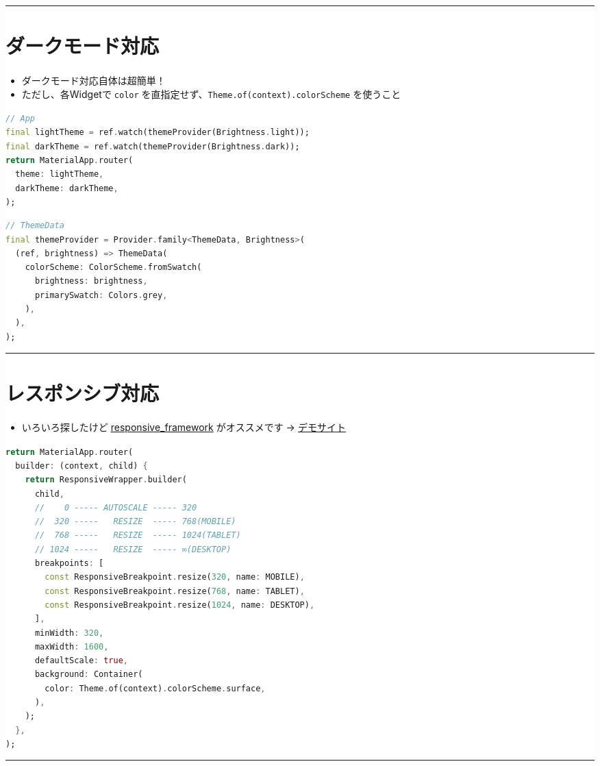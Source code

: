 
---

# ダークモード対応

- ダークモード対応自体は超簡単！
- ただし、各Widgetで `color` を直指定せず、`Theme.of(context).colorScheme` を使うこと

```dart
// App
final lightTheme = ref.watch(themeProvider(Brightness.light));
final darkTheme = ref.watch(themeProvider(Brightness.dark));
return MaterialApp.router(
  theme: lightTheme,
  darkTheme: darkTheme,
);
```

```dart
// ThemeData
final themeProvider = Provider.family<ThemeData, Brightness>(
  (ref, brightness) => ThemeData(
    colorScheme: ColorScheme.fromSwatch(
      brightness: brightness,
      primarySwatch: Colors.grey,
    ),
  ),
);
```

---

# レスポンシブ対応

- いろいろ探したけど [responsive_framework](https://pub.dev/packages/responsive_framework) がオススメです → [デモサイト](https://gallery.codelessly.com/flutterwebsites/minimal/#/)


```dart
return MaterialApp.router(
  builder: (context, child) {
    return ResponsiveWrapper.builder(
      child,
      //    0 ----- AUTOSCALE ----- 320
      //  320 -----   RESIZE  ----- 768(MOBILE)
      //  768 -----   RESIZE  ----- 1024(TABLET)
      // 1024 -----   RESIZE  ----- ∞(DESKTOP)
      breakpoints: [
        const ResponsiveBreakpoint.resize(320, name: MOBILE),
        const ResponsiveBreakpoint.resize(768, name: TABLET),
        const ResponsiveBreakpoint.resize(1024, name: DESKTOP),
      ],
      minWidth: 320,
      maxWidth: 1600,
      defaultScale: true,
      background: Container(
        color: Theme.of(context).colorScheme.surface,
      ),
    );
  },
);
```
---
